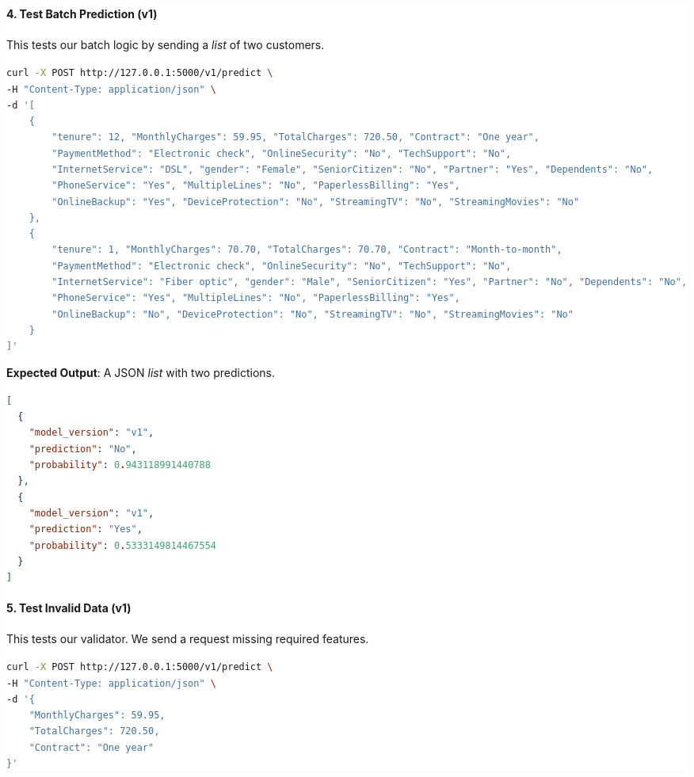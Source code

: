 #### 4. Test Batch Prediction (v1)

This tests our batch logic by sending a *list* of two customers.

```sh
curl -X POST http://127.0.0.1:5000/v1/predict \
-H "Content-Type: application/json" \
-d '[
    {
        "tenure": 12, "MonthlyCharges": 59.95, "TotalCharges": 720.50, "Contract": "One year",
        "PaymentMethod": "Electronic check", "OnlineSecurity": "No", "TechSupport": "No",
        "InternetService": "DSL", "gender": "Female", "SeniorCitizen": "No", "Partner": "Yes", "Dependents": "No",
        "PhoneService": "Yes", "MultipleLines": "No", "PaperlessBilling": "Yes",
        "OnlineBackup": "Yes", "DeviceProtection": "No", "StreamingTV": "No", "StreamingMovies": "No"
    },
    {
        "tenure": 1, "MonthlyCharges": 70.70, "TotalCharges": 70.70, "Contract": "Month-to-month",
        "PaymentMethod": "Electronic check", "OnlineSecurity": "No", "TechSupport": "No",
        "InternetService": "Fiber optic", "gender": "Male", "SeniorCitizen": "Yes", "Partner": "No", "Dependents": "No",
        "PhoneService": "Yes", "MultipleLines": "No", "PaperlessBilling": "Yes",
        "OnlineBackup": "No", "DeviceProtection": "No", "StreamingTV": "No", "StreamingMovies": "No"
    }
]'
```

**Expected Output**: A JSON *list* with two predictions.

```json
[
  {
    "model_version": "v1",
    "prediction": "No",
    "probability": 0.943118991440788
  },
  {
    "model_version": "v1",
    "prediction": "Yes",
    "probability": 0.5333149814467554
  }
]
```

#### 5. Test Invalid Data (v1)

This tests our validator. We send a request missing required features.

```sh
curl -X POST http://127.0.0.1:5000/v1/predict \
-H "Content-Type: application/json" \
-d '{
    "MonthlyCharges": 59.95,
    "TotalCharges": 720.50,
    "Contract": "One year"
}'
```
